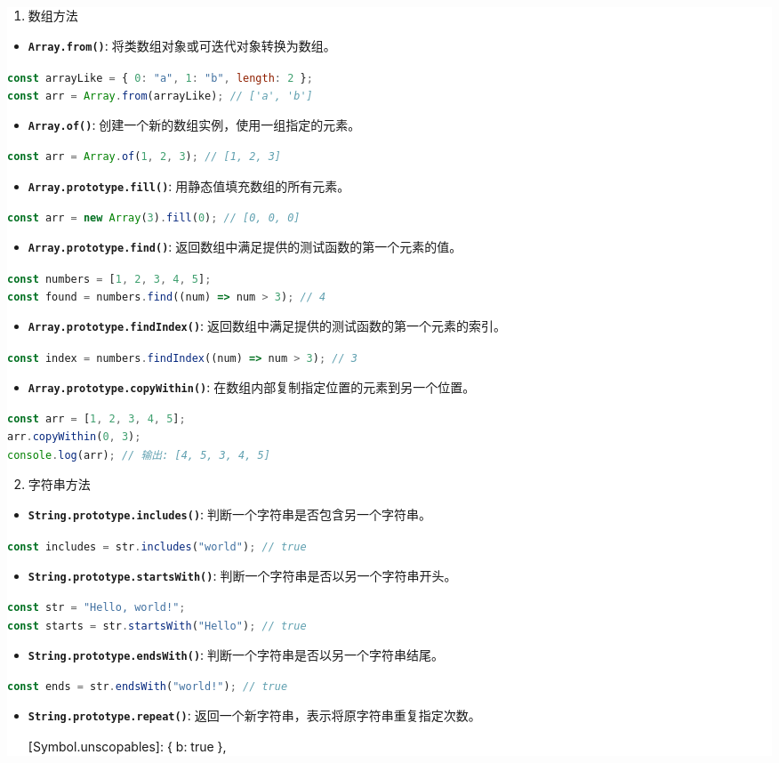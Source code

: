 1. 数组方法

- **`Array.from()`**: 将类数组对象或可迭代对象转换为数组。

```js
const arrayLike = { 0: "a", 1: "b", length: 2 };
const arr = Array.from(arrayLike); // ['a', 'b']
```

- **`Array.of()`**: 创建一个新的数组实例，使用一组指定的元素。

```js
const arr = Array.of(1, 2, 3); // [1, 2, 3]
```

- **`Array.prototype.fill()`**: 用静态值填充数组的所有元素。

```js
const arr = new Array(3).fill(0); // [0, 0, 0]
```

- **`Array.prototype.find()`**: 返回数组中满足提供的测试函数的第一个元素的值。

```js
const numbers = [1, 2, 3, 4, 5];
const found = numbers.find((num) => num > 3); // 4
```

- **`Array.prototype.findIndex()`**: 返回数组中满足提供的测试函数的第一个元素的索引。

```js
const index = numbers.findIndex((num) => num > 3); // 3
```

- **`Array.prototype.copyWithin()`**: 在数组内部复制指定位置的元素到另一个位置。

```js
const arr = [1, 2, 3, 4, 5];
arr.copyWithin(0, 3);
console.log(arr); // 输出: [4, 5, 3, 4, 5]
```

2. 字符串方法

- **`String.prototype.includes()`**: 判断一个字符串是否包含另一个字符串。

```js
const includes = str.includes("world"); // true
```

- **`String.prototype.startsWith()`**: 判断一个字符串是否以另一个字符串开头。

```js
const str = "Hello, world!";
const starts = str.startsWith("Hello"); // true
```

- **`String.prototype.endsWith()`**: 判断一个字符串是否以另一个字符串结尾。

```js
const ends = str.endsWith("world!"); // true
```

- **`String.prototype.repeat()`**: 返回一个新字符串，表示将原字符串重复指定次数。


  [Symbol.toStringTag]: "MyCustomObject",
  [Symbol.isConcatSpreadable]: true,
  [Symbol.unscopables]: { b: true },